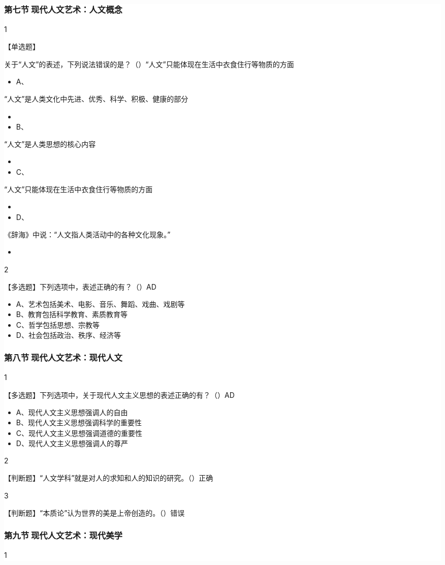 ### 第七节 现代人文艺术：人文概念

1

【单选题】

关于“人文”的表述，下列说法错误的是？（）“人文”只能体现在生活中衣食住行等物质的方面

  * A、

“人文”是人类文化中先进、优秀、科学、积极、健康的部分

  *  
  * B、

“人文”是人类思想的核心内容

  *  
  * C、

“人文”只能体现在生活中衣食住行等物质的方面

  *  
  * D、

《辞海》中说：“人文指人类活动中的各种文化现象。”

  *  

2

【多选题】下列选项中，表述正确的有？（）AD

  * A、艺术包括美术、电影、音乐、舞蹈、戏曲、戏剧等
  * B、教育包括科学教育、素质教育等
  * C、哲学包括思想、宗教等
  * D、社会包括政治、秩序、经济等

### 第八节 现代人文艺术：现代人文

1

【多选题】下列选项中，关于现代人文主义思想的表述正确的有？（）AD

  * A、现代人文主义思想强调人的自由
  * B、现代人文主义思想强调科学的重要性
  * C、现代人文主义思想强调道德的重要性
  * D、现代人文主义思想强调人的尊严

2

【判断题】“人文学科”就是对人的求知和人的知识的研究。（）正确

3

【判断题】“本质论”认为世界的美是上帝创造的。（）错误

### 第九节 现代人文艺术：现代美学

1
